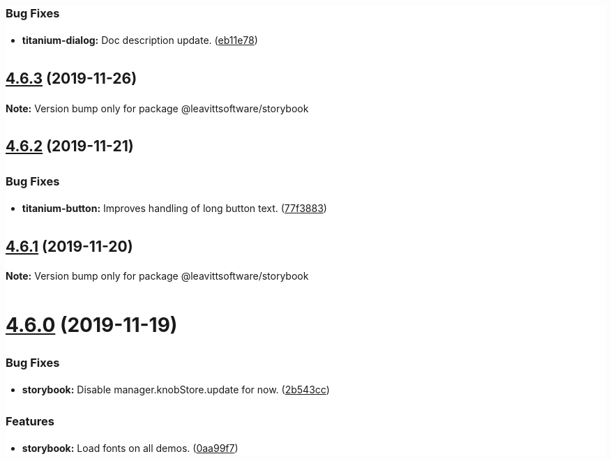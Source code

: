 
### Bug Fixes

* **titanium-dialog:** Doc description update. ([eb11e78](https://github.com/LeavittSoftware/titanium-elements/commit/eb11e78ac9d4efc7b55046a79e28b4d64724f572))





## [4.6.3](https://github.com/LeavittSoftware/titanium-elements/compare/@leavittsoftware/storybook@4.6.2...@leavittsoftware/storybook@4.6.3) (2019-11-26)

**Note:** Version bump only for package @leavittsoftware/storybook





## [4.6.2](https://github.com/LeavittSoftware/titanium-elements/compare/@leavittsoftware/storybook@4.6.1...@leavittsoftware/storybook@4.6.2) (2019-11-21)


### Bug Fixes

* **titanium-button:** Improves handling of long button text. ([77f3883](https://github.com/LeavittSoftware/titanium-elements/commit/77f388398521b45af0d76daa8291b22a059700e2))





## [4.6.1](https://github.com/LeavittSoftware/titanium-elements/compare/@leavittsoftware/storybook@4.6.0...@leavittsoftware/storybook@4.6.1) (2019-11-20)

**Note:** Version bump only for package @leavittsoftware/storybook





# [4.6.0](https://github.com/LeavittSoftware/titanium-elements/compare/@leavittsoftware/storybook@4.5.0...@leavittsoftware/storybook@4.6.0) (2019-11-19)


### Bug Fixes

* **storybook:** Disable manager.knobStore.update for now.  ([2b543cc](https://github.com/LeavittSoftware/titanium-elements/commit/2b543cc75da34025460fd68f0ca6e8c24e0d7a62))


### Features

* **storybook:** Load fonts on all demos. ([0aa99f7](https://github.com/LeavittSoftware/titanium-elements/commit/0aa99f7efe478f632e9b66caec70e8946ce63a8a))
